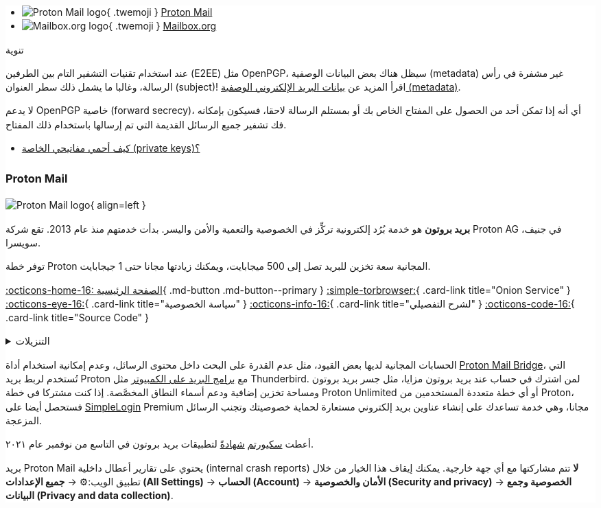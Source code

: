 - ![Proton Mail logo](assets/img/email/protonmail.svg){ .twemoji } [Proton Mail](email.md#proton-mail)
- ![Mailbox.org logo](assets/img/email/mailboxorg.svg){ .twemoji } [Mailbox.org](email.md#mailboxorg)

</div>

<div class="admonition warning" markdown>
<p class="admonition-title">تنوية</p>

عند استخدام تقنيات التشفير التام بين الطرفين (E2EE) مثل OpenPGP، سيظل هناك بعض البيانات الوصفية (metadata) غير مشفرة في رأس الرسالة، وغالبا ما يشمل ذلك سطر العنوان (subject)! اقرأ المزيد عن [بيانات البريد الإلكتروني الوصفية (metadata)](basics/email-security.md#email-metadata-overview).

لا يدعم OpenPGP خاصية (forward secrecy)، أي أنه إذا تمكن أحد من الحصول على المفتاح الخاص بك أو بمستلم الرسالة لاحقا، فسيكون بإمكانه فك تشفير جميع الرسائل القديمة التي تم إرسالها باستخدام ذلك المفتاح.

- [كيف أحمي مفاتيحي الخاصة (private keys)؟](basics/email-security.md#how-do-i-protect-my-private-keys)

</div>

### Proton Mail

<div class="admonition recommendation" markdown>

![Proton Mail logo](assets/img/email/protonmail.svg){ align=left }

**بريد بروتون** هو خدمة بُرُد إلكترونية تركِّز في الخصوصية والتعمية والأمن واليسر. بدأت خدمتهم منذ عام 2013. تقع شركة Proton AG في جنيف، سويسرا.

توفر خطة Proton المجانية سعة تخزين للبريد تصل إلى 500 ميجابايت، ويمكنك زيادتها مجانا حتى 1 جيجابايت.

[:octicons-home-16: الصفحة الرئيسية](https://proton.me/mail){ .md-button .md-button--primary }
[:simple-torbrowser:](https://protonmailrmez3lotccipshtkleegetolb73fuirgj7r4o4vfu7ozyd.onion){ .card-link title="Onion Service" }
[:octicons-eye-16:](https://proton.me/mail/privacy-policy){ .card-link title="سياسة الخصوصية" }
[:octicons-info-16:](https://proton.me/support/mail){ .card-link title="لشرح التفصيلي" }
[:octicons-code-16:](https://github.com/ProtonMail){ .card-link title="Source Code" }

<details class="downloads" markdown><summary>التنزيلات</summary></details>

</div>

الحسابات المجانية لديها بعض القيود، مثل عدم القدرة على البحث داخل محتوى الرسائل، وعدم إمكانية استخدام أداة [Proton Mail Bridge](https://proton.me/mail/bridge)، التي تُستخدم لربط بريد Proton مع [برامج البريد على الكمبيوتر](email-clients.md) مثل Thunderbird. لمن اشترك في حساب عند بريد بروتون مزايا، مثل جسر بريد بروتون ومساحة تخزين إضافية ودعم أسماء النطاق المخصَّصة. إذا كنت مشتركا في خطة Proton Unlimited أو أي خطة متعددة المستخدمين من Proton، فستحصل أيضا على [SimpleLogin](email-aliasing.md#simplelogin) Premium مجانا، وهي خدمة تساعدك على إنشاء عناوين بريد إلكتروني مستعارة لحماية خصوصيتك وتجنب الرسائل المزعجة.

أعطت [سكيورتم](https://research.securitum.com) [شهادةً](https://proton.me/blog/security-audit-all-proton-apps) لتطبيقات بريد بروتون في التاسع من نوفمبر عام ٢٠٢١.

بريد Proton Mail يحتوي على تقارير أعطال داخلية (internal crash reports) **لا** تتم مشاركتها مع أي جهة خارجية. يمكنك إيقاف هذا الخيار من خلال تطبيق الويب::gear: → **جميع الإعدادات (All Settings)** → **الحساب (Account)** → **الأمان والخصوصية (Security and privacy)** → **الخصوصية وجمع البيانات (Privacy and data collection)**.
